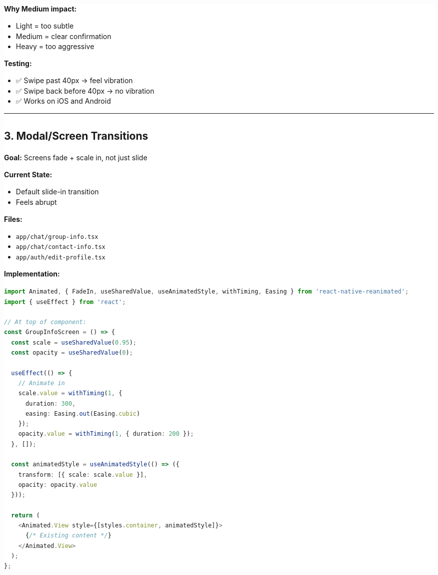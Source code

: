 **Why Medium impact:**
- Light = too subtle
- Medium = clear confirmation
- Heavy = too aggressive

**Testing:**
- ✅ Swipe past 40px → feel vibration
- ✅ Swipe back before 40px → no vibration
- ✅ Works on iOS and Android

---

## 3. Modal/Screen Transitions

**Goal:** Screens fade + scale in, not just slide

**Current State:**
- Default slide-in transition
- Feels abrupt

**Files:** 
- `app/chat/group-info.tsx`
- `app/chat/contact-info.tsx`
- `app/auth/edit-profile.tsx`

**Implementation:**

```typescript
import Animated, { FadeIn, useSharedValue, useAnimatedStyle, withTiming, Easing } from 'react-native-reanimated';
import { useEffect } from 'react';

// At top of component:
const GroupInfoScreen = () => {
  const scale = useSharedValue(0.95);
  const opacity = useSharedValue(0);
  
  useEffect(() => {
    // Animate in
    scale.value = withTiming(1, {
      duration: 300,
      easing: Easing.out(Easing.cubic)
    });
    opacity.value = withTiming(1, { duration: 200 });
  }, []);
  
  const animatedStyle = useAnimatedStyle(() => ({
    transform: [{ scale: scale.value }],
    opacity: opacity.value
  }));
  
  return (
    <Animated.View style={[styles.container, animatedStyle]}>
      {/* Existing content */}
    </Animated.View>
  );
};
```
